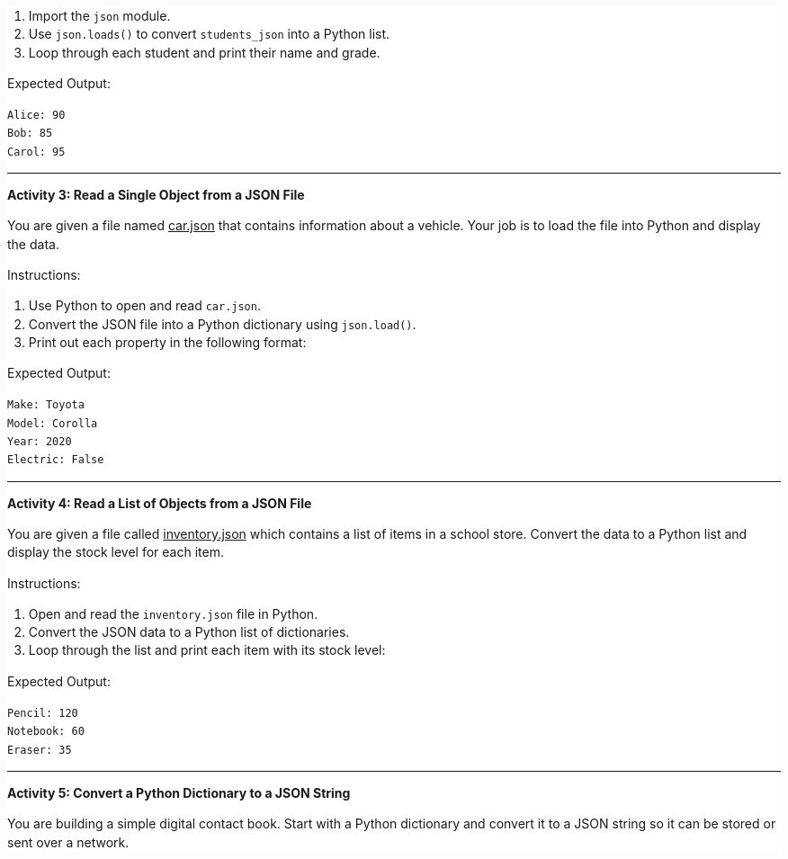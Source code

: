1. Import the `json` module.
2. Use `json.loads()` to convert `students_json` into a Python list.
3. Loop through each student and print their name and grade.

Expected Output:

```
Alice: 90  
Bob: 85  
Carol: 95
```

---

**Activity 3: Read a Single Object from a JSON File**

You are given a file named [car.json](./assets/08/car.json) that contains information about a vehicle. Your job is to load the file into Python and display the data.

Instructions:

1. Use Python to open and read `car.json`.
2. Convert the JSON file into a Python dictionary using `json.load()`.
3. Print out each property in the following format:

Expected Output:

```
Make: Toyota  
Model: Corolla  
Year: 2020  
Electric: False
```

---

**Activity 4: Read a List of Objects from a JSON File**

You are given a file called [inventory.json](./assets/08/inventory.json) which contains a list of items in a school store. Convert the data to a Python list and display the stock level for each item.

Instructions:

1. Open and read the `inventory.json` file in Python.
2. Convert the JSON data to a Python list of dictionaries.
3. Loop through the list and print each item with its stock level:

Expected Output:

```
Pencil: 120  
Notebook: 60  
Eraser: 35
```

---

**Activity 5: Convert a Python Dictionary to a JSON String**

You are building a simple digital contact book. Start with a Python dictionary and convert it to a JSON string so it can be stored or sent over a network.
